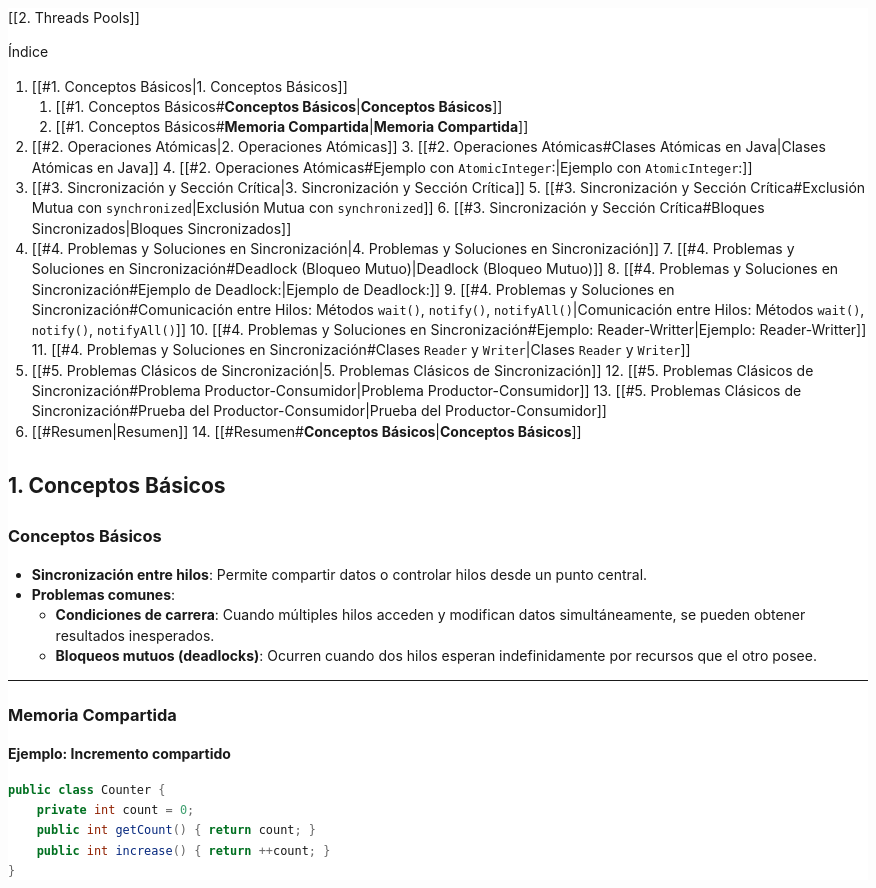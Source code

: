 [[2. Threads Pools]]

Índice

1. [[#1. Conceptos Básicos|1. Conceptos Básicos]]
	1. [[#1. Conceptos Básicos#**Conceptos Básicos**|**Conceptos Básicos**]]
	2. [[#1. Conceptos Básicos#**Memoria Compartida**|**Memoria Compartida**]]
2. [[#2. Operaciones Atómicas|2. Operaciones Atómicas]]
	3. [[#2. Operaciones Atómicas#Clases Atómicas en Java|Clases Atómicas en Java]]
	4. [[#2. Operaciones Atómicas#Ejemplo con `AtomicInteger`:|Ejemplo con `AtomicInteger`:]]
3. [[#3. Sincronización y Sección Crítica|3. Sincronización y Sección Crítica]]
	5. [[#3. Sincronización y Sección Crítica#Exclusión Mutua con `synchronized`|Exclusión Mutua con `synchronized`]]
	6. [[#3. Sincronización y Sección Crítica#Bloques Sincronizados|Bloques Sincronizados]]
4. [[#4. Problemas y Soluciones en Sincronización|4. Problemas y Soluciones en Sincronización]]
	7. [[#4. Problemas y Soluciones en Sincronización#Deadlock (Bloqueo Mutuo)|Deadlock (Bloqueo Mutuo)]]
	8. [[#4. Problemas y Soluciones en Sincronización#Ejemplo de Deadlock:|Ejemplo de Deadlock:]]
	9. [[#4. Problemas y Soluciones en Sincronización#Comunicación entre Hilos: Métodos `wait()`, `notify()`, `notifyAll()`|Comunicación entre Hilos: Métodos `wait()`, `notify()`, `notifyAll()`]]
	10. [[#4. Problemas y Soluciones en Sincronización#Ejemplo: Reader-Writter|Ejemplo: Reader-Writter]]
	11. [[#4. Problemas y Soluciones en Sincronización#Clases `Reader` y `Writer`|Clases `Reader` y `Writer`]]
5. [[#5. Problemas Clásicos de Sincronización|5. Problemas Clásicos de Sincronización]]
	12. [[#5. Problemas Clásicos de Sincronización#Problema Productor-Consumidor|Problema Productor-Consumidor]]
	13. [[#5. Problemas Clásicos de Sincronización#Prueba del Productor-Consumidor|Prueba del Productor-Consumidor]]
6. [[#Resumen|Resumen]]
	14. [[#Resumen#**Conceptos Básicos**|**Conceptos Básicos**]]


## 1. Conceptos Básicos

### **Conceptos Básicos**

- **Sincronización entre hilos**: Permite compartir datos o controlar hilos desde un punto central.
- **Problemas comunes**:
    - **Condiciones de carrera**: Cuando múltiples hilos acceden y modifican datos simultáneamente, se pueden obtener resultados inesperados.
    - **Bloqueos mutuos (deadlocks)**: Ocurren cuando dos hilos esperan indefinidamente por recursos que el otro posee.

---

### **Memoria Compartida**

**Ejemplo: Incremento compartido**

```java
public class Counter {
    private int count = 0;
    public int getCount() { return count; }
    public int increase() { return ++count; }
}
```
